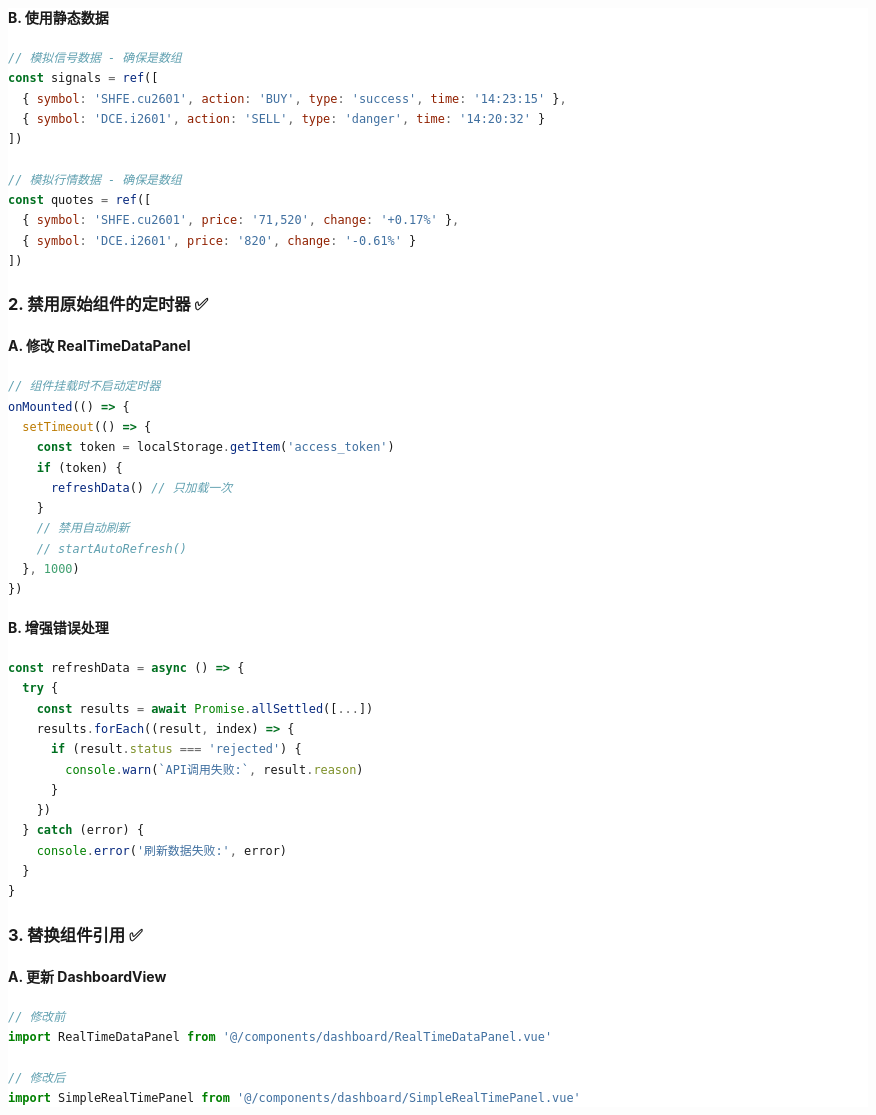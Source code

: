 #### B. 使用静态数据
```javascript
// 模拟信号数据 - 确保是数组
const signals = ref([
  { symbol: 'SHFE.cu2601', action: 'BUY', type: 'success', time: '14:23:15' },
  { symbol: 'DCE.i2601', action: 'SELL', type: 'danger', time: '14:20:32' }
])

// 模拟行情数据 - 确保是数组
const quotes = ref([
  { symbol: 'SHFE.cu2601', price: '71,520', change: '+0.17%' },
  { symbol: 'DCE.i2601', price: '820', change: '-0.61%' }
])
```

### 2. 禁用原始组件的定时器 ✅

#### A. 修改 RealTimeDataPanel
```javascript
// 组件挂载时不启动定时器
onMounted(() => {
  setTimeout(() => {
    const token = localStorage.getItem('access_token')
    if (token) {
      refreshData() // 只加载一次
    }
    // 禁用自动刷新
    // startAutoRefresh()
  }, 1000)
})
```

#### B. 增强错误处理
```javascript
const refreshData = async () => {
  try {
    const results = await Promise.allSettled([...])
    results.forEach((result, index) => {
      if (result.status === 'rejected') {
        console.warn(`API调用失败:`, result.reason)
      }
    })
  } catch (error) {
    console.error('刷新数据失败:', error)
  }
}
```

### 3. 替换组件引用 ✅

#### A. 更新 DashboardView
```javascript
// 修改前
import RealTimeDataPanel from '@/components/dashboard/RealTimeDataPanel.vue'

// 修改后
import SimpleRealTimePanel from '@/components/dashboard/SimpleRealTimePanel.vue'
```
